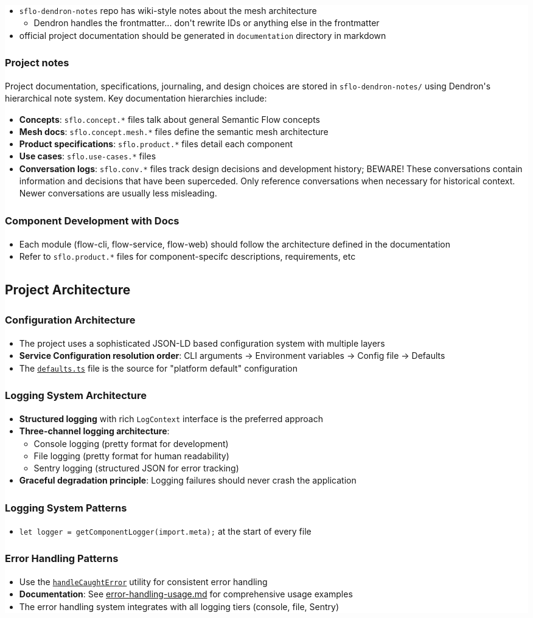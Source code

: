 - `sflo-dendron-notes` repo has wiki-style notes about the mesh architecture
  -  Dendron handles the frontmatter... don't rewrite IDs or anything else in the frontmatter
- official project documentation should be generated in `documentation` directory in markdown

### Project notes

Project documentation, specifications, journaling, and design choices are stored in `sflo-dendron-notes/` using Dendron's hierarchical note system. Key documentation hierarchies include:

- **Concepts**: `sflo.concept.*` files talk about general Semantic Flow concepts
- **Mesh docs**: `sflo.concept.mesh.*` files define the semantic mesh architecture
- **Product specifications**: `sflo.product.*` files detail each component
- **Use cases**: `sflo.use-cases.*` files
- **Conversation logs**: `sflo.conv.*` files track design decisions and development history; BEWARE! These conversations contain information and decisions that have been superceded. Only reference conversations when necessary for historical context. Newer conversations are usually less misleading.

### Component Development with Docs

- Each module (flow-cli, flow-service, flow-web) should follow the architecture defined in the documentation
- Refer to `sflo.product.*` files for component-specifc descriptions, requirements, etc

## Project Architecture

### Configuration Architecture

- The project uses a sophisticated JSON-LD based configuration system with multiple layers
- **Service Configuration resolution order**: CLI arguments → Environment variables → Config file → Defaults
- The [`defaults.ts`](semantic-flow/flow-service/src/config/defaults.ts) file is the source for "platform default" configuration

### Logging System Architecture

- **Structured logging** with rich `LogContext` interface is the preferred approach
- **Three-channel logging architecture**:
  - Console logging (pretty format for development)
  - File logging (pretty format for human readability)
  - Sentry logging (structured JSON for error tracking)
- **Graceful degradation principle**: Logging failures should never crash the application

### Logging System Patterns

- `let logger = getComponentLogger(import.meta);` at the start of every file

### Error Handling Patterns

- Use the [`handleCaughtError`](semantic-flow/flow-service/src/utils/logger.ts) utility for consistent error handling
- **Documentation**: See [error-handling-usage.md](semantic-flow/flow-service/documentation/error-handling-usage.md) for comprehensive usage examples
- The error handling system integrates with all logging tiers (console, file, Sentry)
